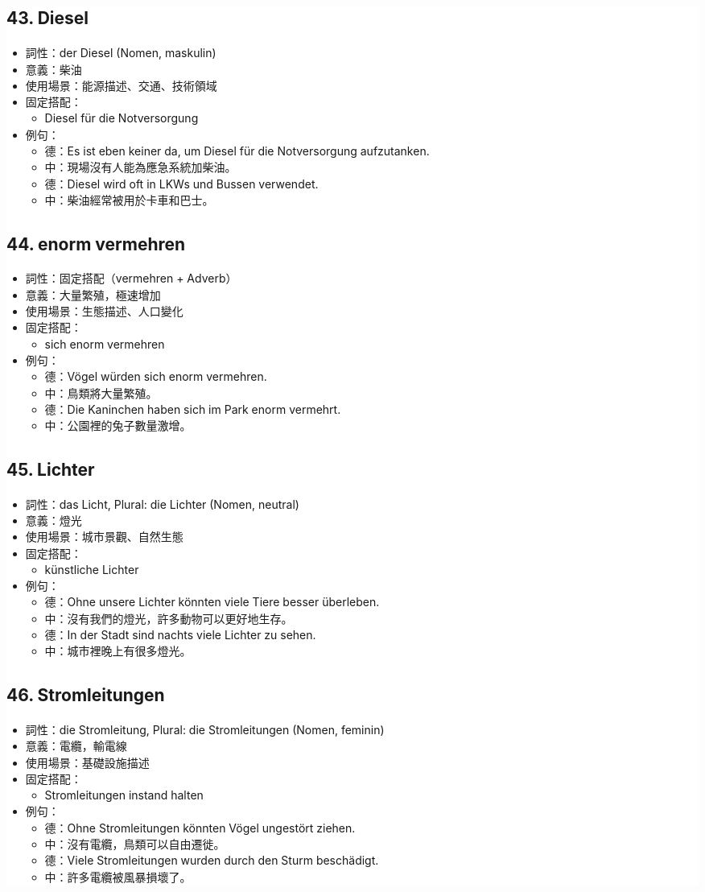 

## 43. Diesel

- 詞性：der Diesel (Nomen, maskulin)
- 意義：柴油
- 使用場景：能源描述、交通、技術領域
- 固定搭配：
  - Diesel für die Notversorgung
- 例句：
  - 德：Es ist eben keiner da, um Diesel für die Notversorgung aufzutanken.
  - 中：現場沒有人能為應急系統加柴油。
  - 德：Diesel wird oft in LKWs und Bussen verwendet.
  - 中：柴油經常被用於卡車和巴士。




## 44. enorm vermehren

- 詞性：固定搭配（vermehren + Adverb）
- 意義：大量繁殖，極速增加
- 使用場景：生態描述、人口變化
- 固定搭配：
  - sich enorm vermehren
- 例句：
  - 德：Vögel würden sich enorm vermehren.
  - 中：鳥類將大量繁殖。
  - 德：Die Kaninchen haben sich im Park enorm vermehrt.
  - 中：公園裡的兔子數量激增。



## 45. Lichter

- 詞性：das Licht, Plural: die Lichter (Nomen, neutral)
- 意義：燈光
- 使用場景：城市景觀、自然生態
- 固定搭配：
  - künstliche Lichter
- 例句：
  - 德：Ohne unsere Lichter könnten viele Tiere besser überleben.
  - 中：沒有我們的燈光，許多動物可以更好地生存。
  - 德：In der Stadt sind nachts viele Lichter zu sehen.
  - 中：城市裡晚上有很多燈光。



## 46. Stromleitungen

- 詞性：die Stromleitung, Plural: die Stromleitungen (Nomen, feminin)
- 意義：電纜，輸電線
- 使用場景：基礎設施描述
- 固定搭配：
  - Stromleitungen instand halten
- 例句：
  - 德：Ohne Stromleitungen könnten Vögel ungestört ziehen.
  - 中：沒有電纜，鳥類可以自由遷徙。
  - 德：Viele Stromleitungen wurden durch den Sturm beschädigt.
  - 中：許多電纜被風暴損壞了。
